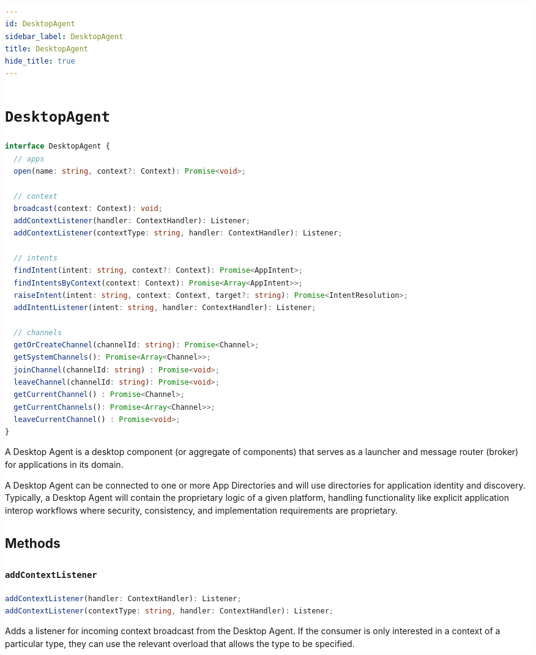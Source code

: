 ```yaml
---
id: DesktopAgent
sidebar_label: DesktopAgent
title: DesktopAgent
hide_title: true
---
```

# `DesktopAgent`

```ts
interface DesktopAgent {
  // apps
  open(name: string, context?: Context): Promise<void>;
  
  // context
  broadcast(context: Context): void;
  addContextListener(handler: ContextHandler): Listener;
  addContextListener(contextType: string, handler: ContextHandler): Listener;

  // intents
  findIntent(intent: string, context?: Context): Promise<AppIntent>;
  findIntentsByContext(context: Context): Promise<Array<AppIntent>>;
  raiseIntent(intent: string, context: Context, target?: string): Promise<IntentResolution>;
  addIntentListener(intent: string, handler: ContextHandler): Listener;
  
  // channels
  getOrCreateChannel(channelId: string): Promise<Channel>;
  getSystemChannels(): Promise<Array<Channel>>;
  joinChannel(channelId: string) : Promise<void>;
  leaveChannel(channelId: string): Promise<void>;
  getCurrentChannel() : Promise<Channel>;
  getCurrentChannels(): Promise<Array<Channel>>;
  leaveCurrentChannel() : Promise<void>;
}
```

A Desktop Agent is a desktop component (or aggregate of components) that serves as a launcher and message router (broker) for applications in its domain.

A Desktop Agent can be connected to one or more App Directories and will use directories for application identity and discovery. Typically, a Desktop Agent will contain the proprietary logic of a given platform, handling functionality like explicit application interop workflows where security, consistency, and implementation requirements are proprietary.

## Methods


### `addContextListener`

```ts
addContextListener(handler: ContextHandler): Listener;
addContextListener(contextType: string, handler: ContextHandler): Listener;
```
Adds a listener for incoming context broadcast from the Desktop Agent. If the consumer is only interested in
a context of a particular type, they can use the relevant overload that allows the type to be specified.
